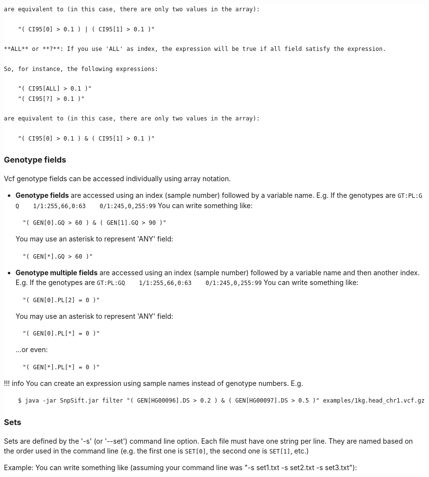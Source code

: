     are equivalent to (in this case, there are only two values in the array):

        "( CI95[0] > 0.1 ) | ( CI95[1] > 0.1 )"

    **ALL** or **?**: If you use 'ALL' as index, the expression will be true if all field satisfy the expression.

    So, for instance, the following expressions:

        "( CI95[ALL] > 0.1 )"
        "( CI95[?] > 0.1 )"

    are equivalent to (in this case, there are only two values in the array):

        "( CI95[0] > 0.1 ) & ( CI95[1] > 0.1 )"


### Genotype fields

Vcf genotype fields can be accessed individually using array notation.

* **Genotype fields** are accessed using an index (sample number) followed by a variable name. E.g. If the genotypes are `GT:PL:GQ    1/1:255,66,0:63    0/1:245,0,255:99`
    You can write something like:

        "( GEN[0].GQ > 60 ) & ( GEN[1].GQ > 90 )"

    You may use an asterisk to represent 'ANY' field:

        "( GEN[*].GQ > 60 )"

* **Genotype multiple fields** are accessed using an index (sample number) followed by a variable name and then another index. E.g. If the genotypes are `GT:PL:GQ    1/1:255,66,0:63    0/1:245,0,255:99`
    You can write something like:

        "( GEN[0].PL[2] = 0 )"
    You may use an asterisk to represent 'ANY' field:

        "( GEN[0].PL[*] = 0 )"
    ...or even:

        "( GEN[*].PL[*] = 0 )"

!!! info
    You can create an expression using sample names instead of genotype numbers.
    E.g.

        $ java -jar SnpSift.jar filter "( GEN[HG00096].DS > 0.2 ) & ( GEN[HG00097].DS > 0.5 )" examples/1kg.head_chr1.vcf.gz


### Sets

Sets are defined by the '-s' (or '--set') command line option. Each file must have one string per line.
They are named based on the order used in the command line (e.g. the first one is `SET[0]`, the second one is `SET[1]`, etc.)

Example: You can write something like (assuming your command line was "-s set1.txt -s set2.txt -s set3.txt"):
